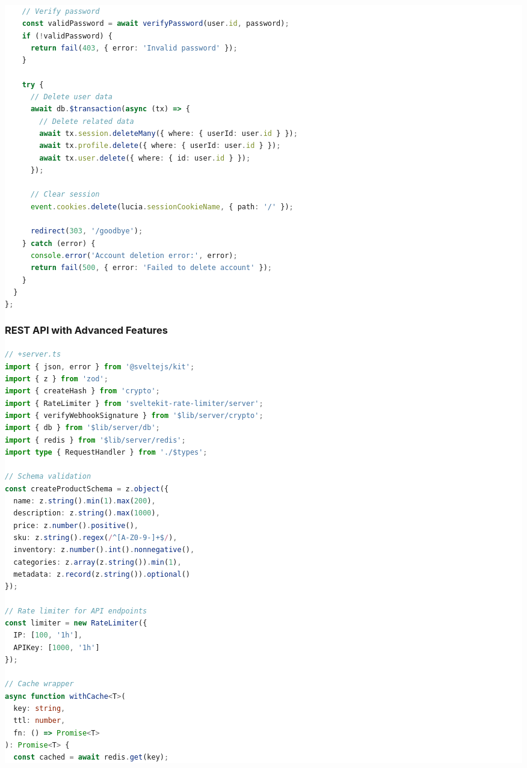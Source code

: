```typescript
    // Verify password
    const validPassword = await verifyPassword(user.id, password);
    if (!validPassword) {
      return fail(403, { error: 'Invalid password' });
    }
    
    try {
      // Delete user data
      await db.$transaction(async (tx) => {
        // Delete related data
        await tx.session.deleteMany({ where: { userId: user.id } });
        await tx.profile.delete({ where: { userId: user.id } });
        await tx.user.delete({ where: { id: user.id } });
      });
      
      // Clear session
      event.cookies.delete(lucia.sessionCookieName, { path: '/' });
      
      redirect(303, '/goodbye');
    } catch (error) {
      console.error('Account deletion error:', error);
      return fail(500, { error: 'Failed to delete account' });
    }
  }
};
```

### REST API with Advanced Features
```typescript
// +server.ts
import { json, error } from '@sveltejs/kit';
import { z } from 'zod';
import { createHash } from 'crypto';
import { RateLimiter } from 'sveltekit-rate-limiter/server';
import { verifyWebhookSignature } from '$lib/server/crypto';
import { db } from '$lib/server/db';
import { redis } from '$lib/server/redis';
import type { RequestHandler } from './$types';

// Schema validation
const createProductSchema = z.object({
  name: z.string().min(1).max(200),
  description: z.string().max(1000),
  price: z.number().positive(),
  sku: z.string().regex(/^[A-Z0-9-]+$/),
  inventory: z.number().int().nonnegative(),
  categories: z.array(z.string()).min(1),
  metadata: z.record(z.string()).optional()
});

// Rate limiter for API endpoints
const limiter = new RateLimiter({
  IP: [100, '1h'],
  APIKey: [1000, '1h']
});

// Cache wrapper
async function withCache<T>(
  key: string,
  ttl: number,
  fn: () => Promise<T>
): Promise<T> {
  const cached = await redis.get(key);
```